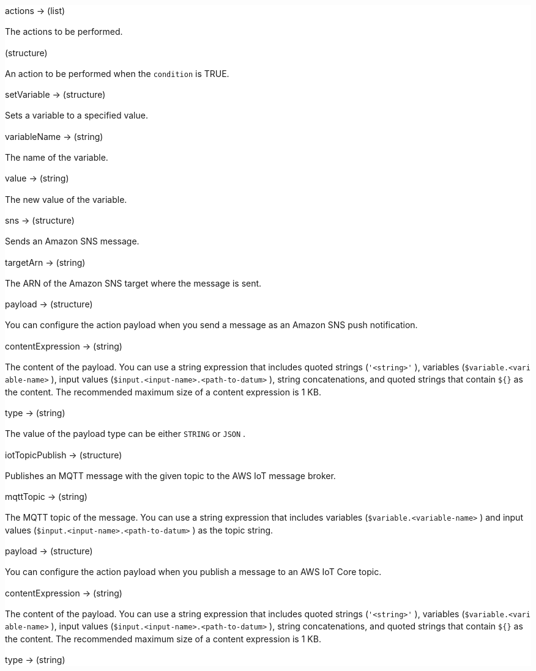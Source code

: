 actions -> (list)

The actions to be performed.

(structure)

An action to be performed when the `condition` is TRUE.

setVariable -> (structure)

Sets a variable to a specified value.

variableName -> (string)

The name of the variable.

value -> (string)

The new value of the variable.

sns -> (structure)

Sends an Amazon SNS message.

targetArn -> (string)

The ARN of the Amazon SNS target where the message is sent.

payload -> (structure)

You can configure the action payload when you send a message as an Amazon SNS push notification.

contentExpression -> (string)

The content of the payload. You can use a string expression that includes quoted strings (`'<string>'` ), variables (`$variable.<variable-name>` ), input values (`$input.<input-name>.<path-to-datum>` ), string concatenations, and quoted strings that contain `${}` as the content. The recommended maximum size of a content expression is 1 KB.

type -> (string)

The value of the payload type can be either `STRING` or `JSON` .

iotTopicPublish -> (structure)

Publishes an MQTT message with the given topic to the AWS IoT message broker.

mqttTopic -> (string)

The MQTT topic of the message. You can use a string expression that includes variables (`$variable.<variable-name>` ) and input values (`$input.<input-name>.<path-to-datum>` ) as the topic string.

payload -> (structure)

You can configure the action payload when you publish a message to an AWS IoT Core topic.

contentExpression -> (string)

The content of the payload. You can use a string expression that includes quoted strings (`'<string>'` ), variables (`$variable.<variable-name>` ), input values (`$input.<input-name>.<path-to-datum>` ), string concatenations, and quoted strings that contain `${}` as the content. The recommended maximum size of a content expression is 1 KB.

type -> (string)

